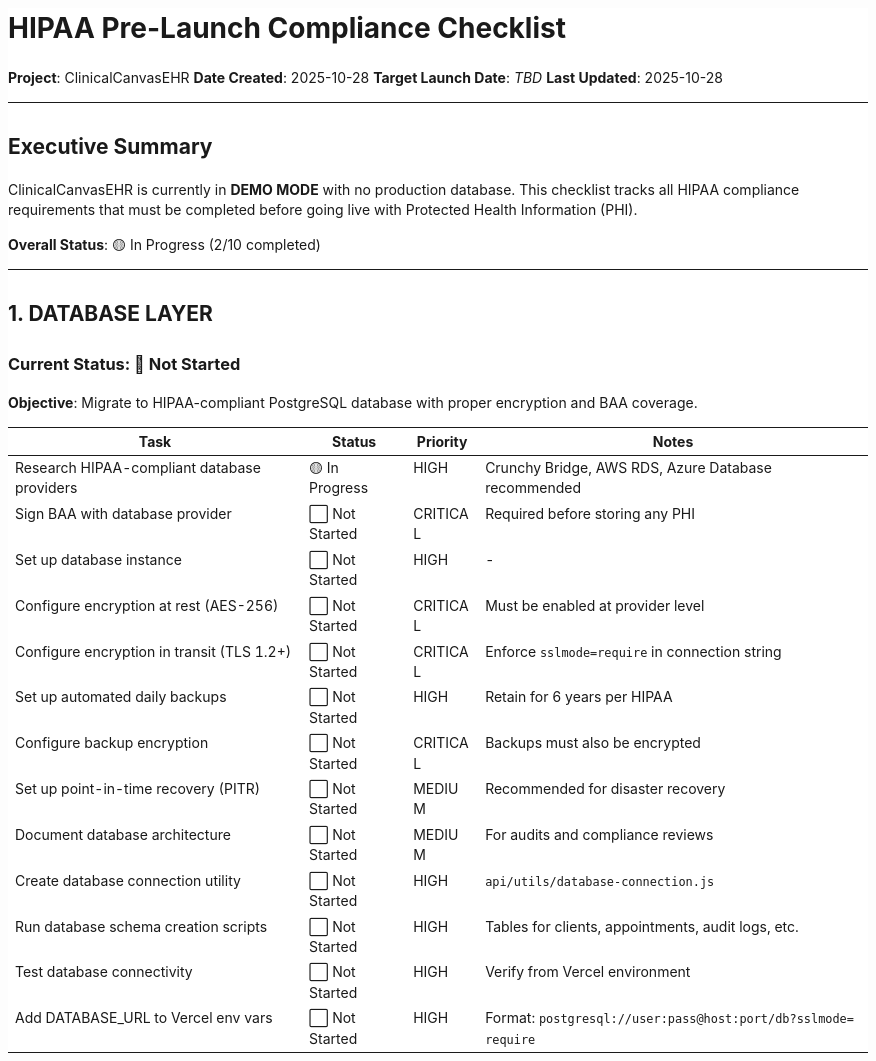 # HIPAA Pre-Launch Compliance Checklist

**Project**: ClinicalCanvasEHR
**Date Created**: 2025-10-28
**Target Launch Date**: _TBD_
**Last Updated**: 2025-10-28

---

## Executive Summary

ClinicalCanvasEHR is currently in **DEMO MODE** with no production database. This checklist tracks all HIPAA compliance requirements that must be completed before going live with Protected Health Information (PHI).

**Overall Status**: 🟡 In Progress (2/10 completed)

---

## 1. DATABASE LAYER

### Current Status: 🔴 Not Started

**Objective**: Migrate to HIPAA-compliant PostgreSQL database with proper encryption and BAA coverage.

| Task | Status | Priority | Notes |
|------|--------|----------|-------|
| Research HIPAA-compliant database providers | 🟡 In Progress | HIGH | Crunchy Bridge, AWS RDS, Azure Database recommended |
| Sign BAA with database provider | ⬜ Not Started | CRITICAL | Required before storing any PHI |
| Set up database instance | ⬜ Not Started | HIGH | - |
| Configure encryption at rest (AES-256) | ⬜ Not Started | CRITICAL | Must be enabled at provider level |
| Configure encryption in transit (TLS 1.2+) | ⬜ Not Started | CRITICAL | Enforce `sslmode=require` in connection string |
| Set up automated daily backups | ⬜ Not Started | HIGH | Retain for 6 years per HIPAA |
| Configure backup encryption | ⬜ Not Started | CRITICAL | Backups must also be encrypted |
| Set up point-in-time recovery (PITR) | ⬜ Not Started | MEDIUM | Recommended for disaster recovery |
| Document database architecture | ⬜ Not Started | MEDIUM | For audits and compliance reviews |
| Create database connection utility | ⬜ Not Started | HIGH | `api/utils/database-connection.js` |
| Run database schema creation scripts | ⬜ Not Started | HIGH | Tables for clients, appointments, audit logs, etc. |
| Test database connectivity | ⬜ Not Started | HIGH | Verify from Vercel environment |
| Add DATABASE_URL to Vercel env vars | ⬜ Not Started | HIGH | Format: `postgresql://user:pass@host:port/db?sslmode=require` |
